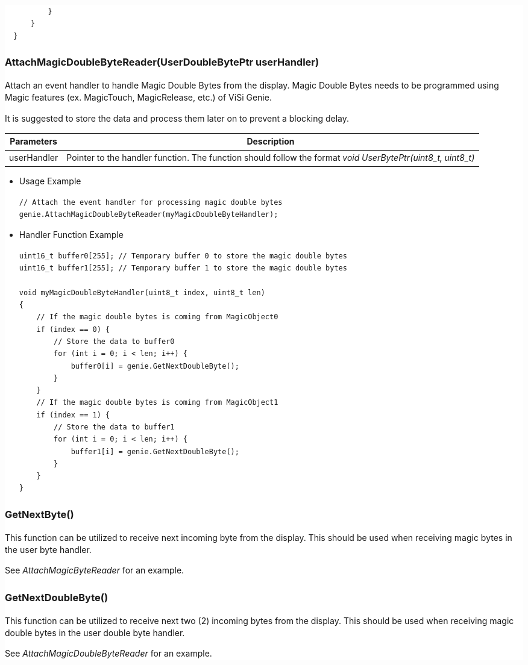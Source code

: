               }
          }
      }

### AttachMagicDoubleByteReader(UserDoubleBytePtr userHandler)
Attach an event handler to handle Magic Double Bytes from the display. Magic Double Bytes needs to be programmed using Magic features (ex. MagicTouch, MagicRelease, etc.) of ViSi Genie.

It is suggested to store the data and process them later on to prevent a blocking delay.

| Parameters  | Description |
|:-----------:| ----------- |
| userHandler | Pointer to the handler function. The function should follow the format *void UserBytePtr(uint8_t, uint8_t)* |

- Usage Example

      // Attach the event handler for processing magic double bytes
      genie.AttachMagicDoubleByteReader(myMagicDoubleByteHandler);

- Handler Function Example

      uint16_t buffer0[255]; // Temporary buffer 0 to store the magic double bytes
      uint16_t buffer1[255]; // Temporary buffer 1 to store the magic double bytes

      void myMagicDoubleByteHandler(uint8_t index, uint8_t len)
      {
          // If the magic double bytes is coming from MagicObject0
          if (index == 0) {
              // Store the data to buffer0
              for (int i = 0; i < len; i++) {
                  buffer0[i] = genie.GetNextDoubleByte();
              }
          }
          // If the magic double bytes is coming from MagicObject1
          if (index == 1) {
              // Store the data to buffer1
              for (int i = 0; i < len; i++) {                  
                  buffer1[i] = genie.GetNextDoubleByte();
              }
          }
      }

### GetNextByte()
This function can be utilized to receive next incoming byte from the display. This should be used when receiving magic bytes in the user byte handler.

See *AttachMagicByteReader* for an example.

### GetNextDoubleByte()
This function can be utilized to receive next two (2) incoming bytes from the display. This should be used when receiving magic double bytes in the user double byte handler.

See *AttachMagicDoubleByteReader* for an example.

